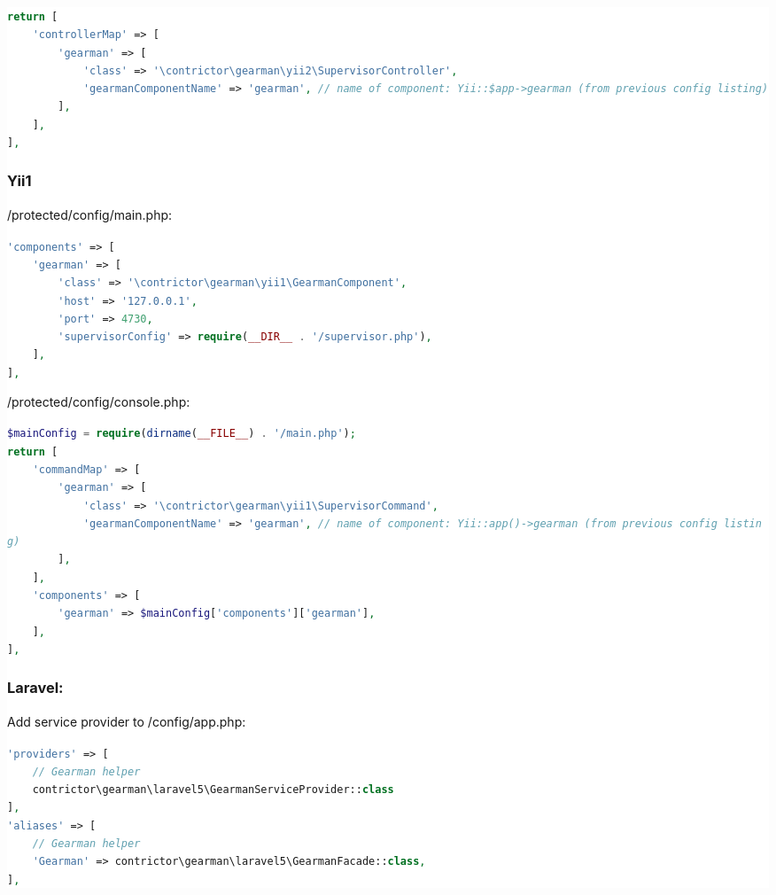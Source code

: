 ```php
return [
    'controllerMap' => [
        'gearman' => [
            'class' => '\contrictor\gearman\yii2\SupervisorController',
            'gearmanComponentName' => 'gearman', // name of component: Yii::$app->gearman (from previous config listing)
        ],
    ],
],
```


### Yii1
/protected/config/main.php:
```php
'components' => [
    'gearman' => [
        'class' => '\contrictor\gearman\yii1\GearmanComponent',
        'host' => '127.0.0.1',
        'port' => 4730,
        'supervisorConfig' => require(__DIR__ . '/supervisor.php'),
    ],
],
```
/protected/config/console.php:
```php
$mainConfig = require(dirname(__FILE__) . '/main.php');
return [
    'commandMap' => [
        'gearman' => [
            'class' => '\contrictor\gearman\yii1\SupervisorCommand',
            'gearmanComponentName' => 'gearman', // name of component: Yii::app()->gearman (from previous config listing)
        ],
    ],
    'components' => [
        'gearman' => $mainConfig['components']['gearman'],
    ],
],
```

### Laravel:
Add service provider to /config/app.php:
```php
'providers' => [
    // Gearman helper
    contrictor\gearman\laravel5\GearmanServiceProvider::class
],
'aliases' => [
    // Gearman helper
    'Gearman' => contrictor\gearman\laravel5\GearmanFacade::class,
],
```
